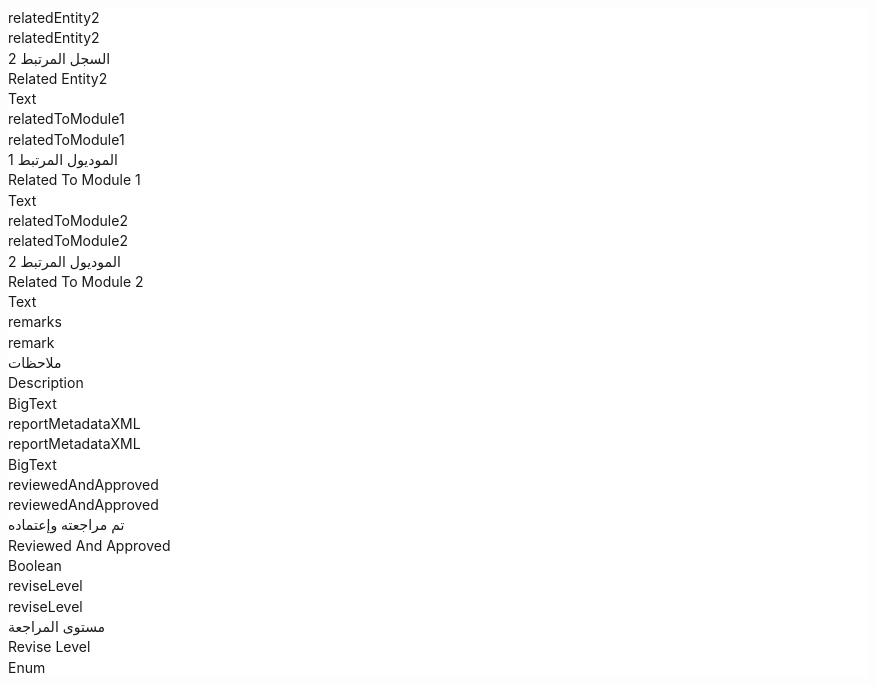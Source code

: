 </div>

<div class="row searchable" id="relatedEntity2">
<div class="cell" data-label="Property">relatedEntity2</div>
<div class="cell" data-label="Column">relatedEntity2</div>
<div class="cell" data-label="Arabic">السجل المرتبط 2</div>
<div class="cell" data-label="English">Related Entity2</div>
<div class="cell" data-label="Type">Text</div>

</div>

<div class="row searchable" id="relatedToModule1">
<div class="cell" data-label="Property">relatedToModule1</div>
<div class="cell" data-label="Column">relatedToModule1</div>
<div class="cell" data-label="Arabic">الموديول المرتبط 1</div>
<div class="cell" data-label="English">Related To Module 1</div>
<div class="cell" data-label="Type">Text</div>

</div>

<div class="row searchable" id="relatedToModule2">
<div class="cell" data-label="Property">relatedToModule2</div>
<div class="cell" data-label="Column">relatedToModule2</div>
<div class="cell" data-label="Arabic">الموديول المرتبط 2</div>
<div class="cell" data-label="English">Related To Module 2</div>
<div class="cell" data-label="Type">Text</div>

</div>

<div class="row searchable" id="remarks">
<div class="cell" data-label="Property">remarks</div>
<div class="cell" data-label="Column">remark</div>
<div class="cell" data-label="Arabic">ملاحظات</div>
<div class="cell" data-label="English">Description</div>
<div class="cell" data-label="Type">BigText</div>

</div>

<div class="row searchable" id="reportMetadataXML">
<div class="cell" data-label="Property">reportMetadataXML</div>
<div class="cell" data-label="Column">reportMetadataXML</div>
<div class="cell" data-label="Arabic"></div>
<div class="cell" data-label="English"></div>
<div class="cell" data-label="Type">BigText</div>

</div>

<div class="row searchable" id="reviewedAndApproved">
<div class="cell" data-label="Property">reviewedAndApproved</div>
<div class="cell" data-label="Column">reviewedAndApproved</div>
<div class="cell" data-label="Arabic">تم مراجعته وإعتماده</div>
<div class="cell" data-label="English">Reviewed And Approved</div>
<div class="cell" data-label="Type">Boolean</div>

</div>

<div class="row searchable" id="reviseLevel">
<div class="cell" data-label="Property">reviseLevel</div>
<div class="cell" data-label="Column">reviseLevel</div>
<div class="cell" data-label="Arabic">مستوى المراجعة</div>
<div class="cell" data-label="English">Revise Level</div>
<div class="cell" data-label="Type">Enum</div>
